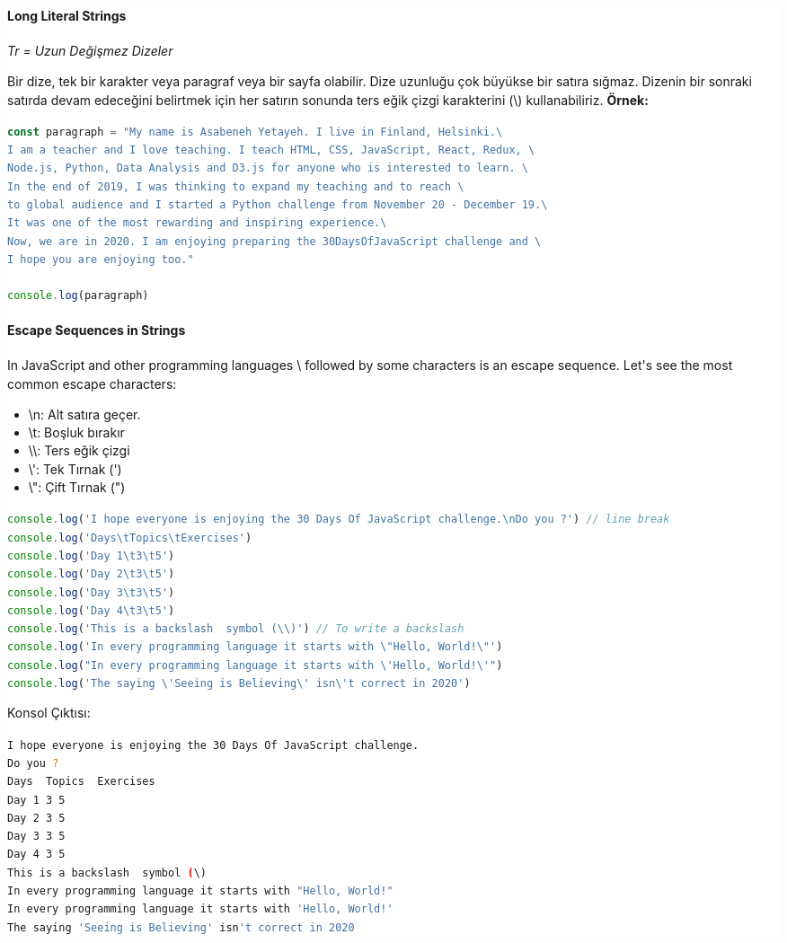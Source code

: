 #### Long Literal Strings
_Tr = Uzun Değişmez Dizeler_

Bir dize, tek bir karakter veya paragraf veya bir sayfa olabilir. Dize uzunluğu çok büyükse bir satıra sığmaz. Dizenin bir sonraki satırda devam edeceğini belirtmek için her satırın sonunda ters eğik çizgi karakterini (\\) kullanabiliriz.
**Örnek:**

```js
const paragraph = "My name is Asabeneh Yetayeh. I live in Finland, Helsinki.\
I am a teacher and I love teaching. I teach HTML, CSS, JavaScript, React, Redux, \
Node.js, Python, Data Analysis and D3.js for anyone who is interested to learn. \
In the end of 2019, I was thinking to expand my teaching and to reach \
to global audience and I started a Python challenge from November 20 - December 19.\
It was one of the most rewarding and inspiring experience.\
Now, we are in 2020. I am enjoying preparing the 30DaysOfJavaScript challenge and \
I hope you are enjoying too."

console.log(paragraph)
```

#### Escape Sequences in Strings

In JavaScript and other programming languages \ followed by some characters is an escape sequence. Let's see the most common escape characters:

- \n: Alt satıra geçer.
- \t: Boşluk bırakır
- \\\\: Ters eğik çizgi
- \\': Tek Tırnak (')
- \\": Çift Tırnak (")
  
```js
console.log('I hope everyone is enjoying the 30 Days Of JavaScript challenge.\nDo you ?') // line break
console.log('Days\tTopics\tExercises')
console.log('Day 1\t3\t5')
console.log('Day 2\t3\t5')
console.log('Day 3\t3\t5')
console.log('Day 4\t3\t5')
console.log('This is a backslash  symbol (\\)') // To write a backslash
console.log('In every programming language it starts with \"Hello, World!\"')
console.log("In every programming language it starts with \'Hello, World!\'")
console.log('The saying \'Seeing is Believing\' isn\'t correct in 2020')
```

Konsol Çıktısı:

```sh
I hope everyone is enjoying the 30 Days Of JavaScript challenge.
Do you ?
Days  Topics  Exercises
Day 1 3 5
Day 2 3 5
Day 3 3 5
Day 4 3 5
This is a backslash  symbol (\)
In every programming language it starts with "Hello, World!"
In every programming language it starts with 'Hello, World!'
The saying 'Seeing is Believing' isn't correct in 2020
```

